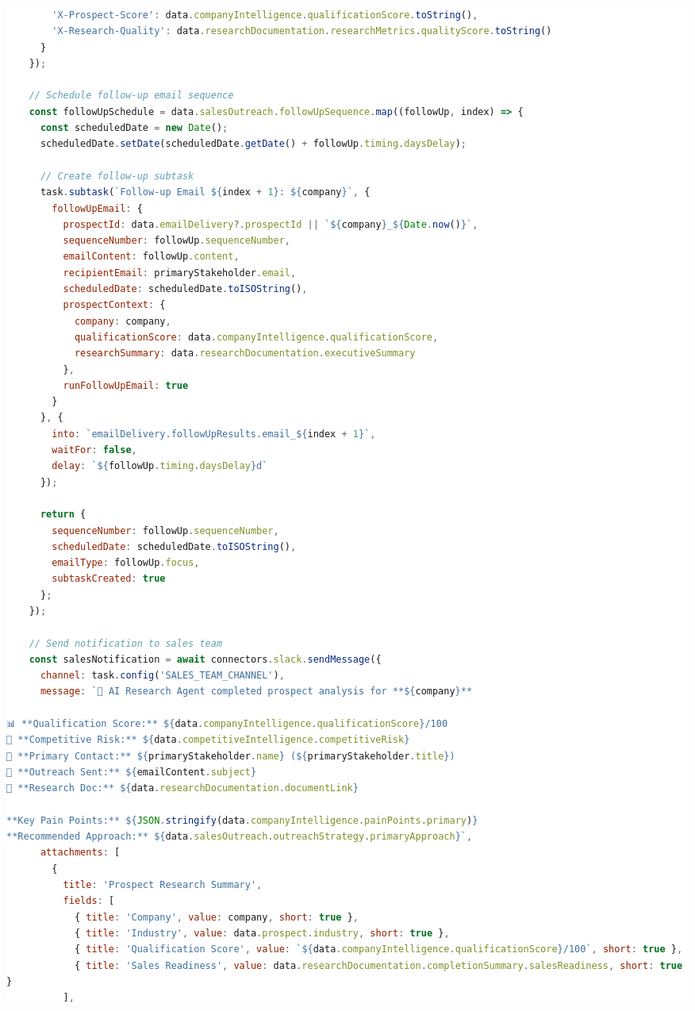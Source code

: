 ```javascript
        'X-Prospect-Score': data.companyIntelligence.qualificationScore.toString(),
        'X-Research-Quality': data.researchDocumentation.researchMetrics.qualityScore.toString()
      }
    });
    
    // Schedule follow-up email sequence
    const followUpSchedule = data.salesOutreach.followUpSequence.map((followUp, index) => {
      const scheduledDate = new Date();
      scheduledDate.setDate(scheduledDate.getDate() + followUp.timing.daysDelay);
      
      // Create follow-up subtask
      task.subtask(`Follow-up Email ${index + 1}: ${company}`, {
        followUpEmail: {
          prospectId: data.emailDelivery?.prospectId || `${company}_${Date.now()}`,
          sequenceNumber: followUp.sequenceNumber,
          emailContent: followUp.content,
          recipientEmail: primaryStakeholder.email,
          scheduledDate: scheduledDate.toISOString(),
          prospectContext: {
            company: company,
            qualificationScore: data.companyIntelligence.qualificationScore,
            researchSummary: data.researchDocumentation.executiveSummary
          },
          runFollowUpEmail: true
        }
      }, {
        into: `emailDelivery.followUpResults.email_${index + 1}`,
        waitFor: false,
        delay: `${followUp.timing.daysDelay}d`
      });
      
      return {
        sequenceNumber: followUp.sequenceNumber,
        scheduledDate: scheduledDate.toISOString(),
        emailType: followUp.focus,
        subtaskCreated: true
      };
    });
    
    // Send notification to sales team
    const salesNotification = await connectors.slack.sendMessage({
      channel: task.config('SALES_TEAM_CHANNEL'),
      message: `🤖 AI Research Agent completed prospect analysis for **${company}**
      
📊 **Qualification Score:** ${data.companyIntelligence.qualificationScore}/100
🎯 **Competitive Risk:** ${data.competitiveIntelligence.competitiveRisk}
👤 **Primary Contact:** ${primaryStakeholder.name} (${primaryStakeholder.title})
📧 **Outreach Sent:** ${emailContent.subject}
📁 **Research Doc:** ${data.researchDocumentation.documentLink}

**Key Pain Points:** ${JSON.stringify(data.companyIntelligence.painPoints.primary)}
**Recommended Approach:** ${data.salesOutreach.outreachStrategy.primaryApproach}`,
      attachments: [
        {
          title: 'Prospect Research Summary',
          fields: [
            { title: 'Company', value: company, short: true },
            { title: 'Industry', value: data.prospect.industry, short: true },
            { title: 'Qualification Score', value: `${data.companyIntelligence.qualificationScore}/100`, short: true },
            { title: 'Sales Readiness', value: data.researchDocumentation.completionSummary.salesReadiness, short: true }
          ],
```